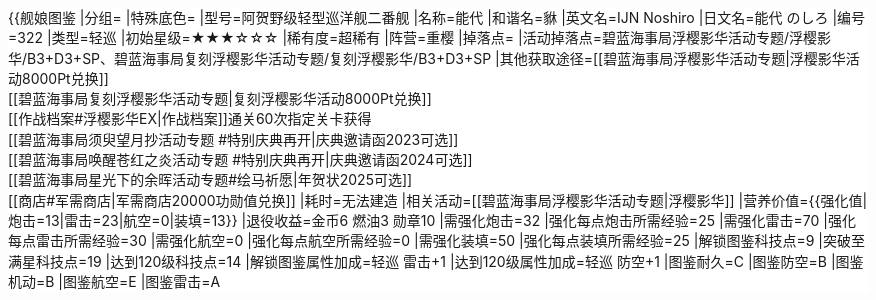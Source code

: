 {{舰娘图鉴 
|分组=
|特殊底色=
|型号=阿贺野级轻型巡洋舰二番舰
|名称=能代
|和谐名=貅
|英文名=IJN Noshiro
|日文名=能代 のしろ
|编号=322
|类型=轻巡
|初始星级=★★★☆☆☆
|稀有度=超稀有
|阵营=重樱
|掉落点=
|活动掉落点=碧蓝海事局浮樱影华活动专题/浮樱影华/B3+D3+SP、碧蓝海事局复刻浮樱影华活动专题/复刻浮樱影华/B3+D3+SP
|其他获取途径=[[碧蓝海事局浮樱影华活动专题|浮樱影华活动8000Pt兑换]]<br>[[碧蓝海事局复刻浮樱影华活动专题|复刻浮樱影华活动8000Pt兑换]]<br>[[作战档案#浮樱影华EX|作战档案]]通关60次指定关卡获得<br>[[碧蓝海事局须臾望月抄活动专题 #特别庆典再开|庆典邀请函2023可选]]<br>[[碧蓝海事局唤醒苍红之炎活动专题 #特别庆典再开|庆典邀请函2024可选]]<br>[[碧蓝海事局星光下的余晖活动专题#绘马祈愿|年贺状2025可选]]<br>[[商店#军需商店|军需商店20000功勋值兑换]]
|耗时=无法建造
|相关活动=[[碧蓝海事局浮樱影华活动专题|浮樱影华]]
|营养价值={{强化值|炮击=13|雷击=23|航空=0|装填=13}}
|退役收益=金币6 燃油3 勋章10
|需强化炮击=32
|强化每点炮击所需经验=25
|需强化雷击=70
|强化每点雷击所需经验=30
|需强化航空=0
|强化每点航空所需经验=0
|需强化装填=50
|强化每点装填所需经验=25
|解锁图鉴科技点=9
|突破至满星科技点=19
|达到120级科技点=14
|解锁图鉴属性加成=轻巡 雷击+1
|达到120级属性加成=轻巡 防空+1
|图鉴耐久=C
|图鉴防空=B
|图鉴机动=B
|图鉴航空=E
|图鉴雷击=A
